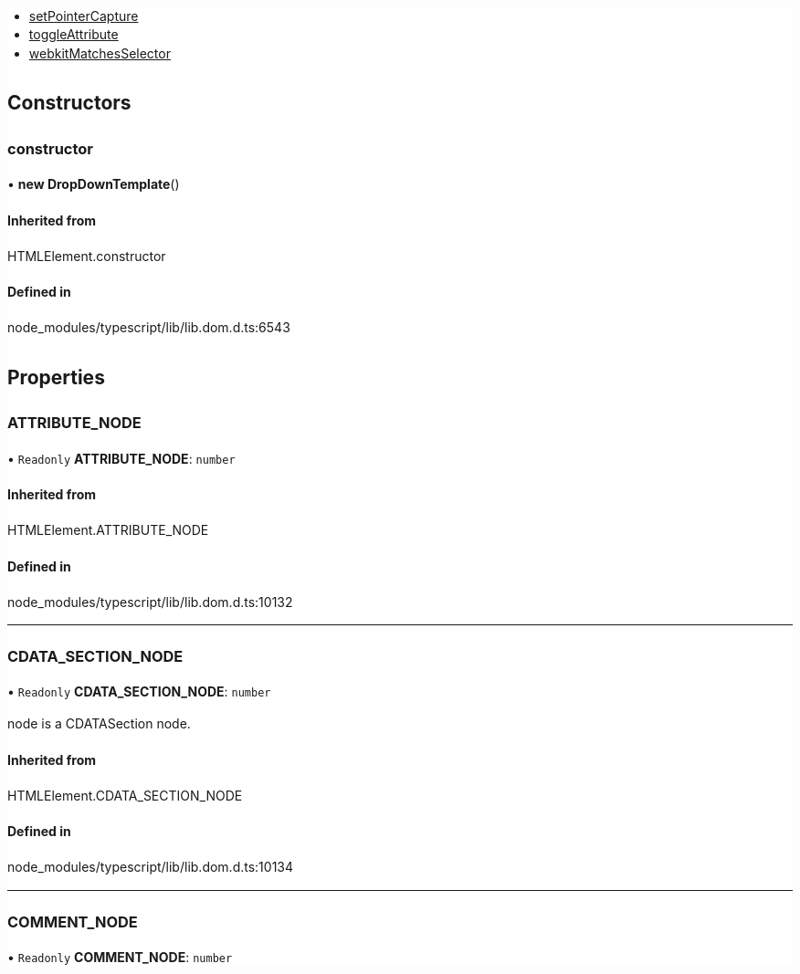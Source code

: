- [setPointerCapture](components_dropDown_drop_down_template.DropDownTemplate.md#setpointercapture)
- [toggleAttribute](components_dropDown_drop_down_template.DropDownTemplate.md#toggleattribute)
- [webkitMatchesSelector](components_dropDown_drop_down_template.DropDownTemplate.md#webkitmatchesselector)

## Constructors

### constructor

• **new DropDownTemplate**()

#### Inherited from

HTMLElement.constructor

#### Defined in

node_modules/typescript/lib/lib.dom.d.ts:6543

## Properties

### ATTRIBUTE\_NODE

• `Readonly` **ATTRIBUTE\_NODE**: `number`

#### Inherited from

HTMLElement.ATTRIBUTE\_NODE

#### Defined in

node_modules/typescript/lib/lib.dom.d.ts:10132

___

### CDATA\_SECTION\_NODE

• `Readonly` **CDATA\_SECTION\_NODE**: `number`

node is a CDATASection node.

#### Inherited from

HTMLElement.CDATA\_SECTION\_NODE

#### Defined in

node_modules/typescript/lib/lib.dom.d.ts:10134

___

### COMMENT\_NODE

• `Readonly` **COMMENT\_NODE**: `number`
